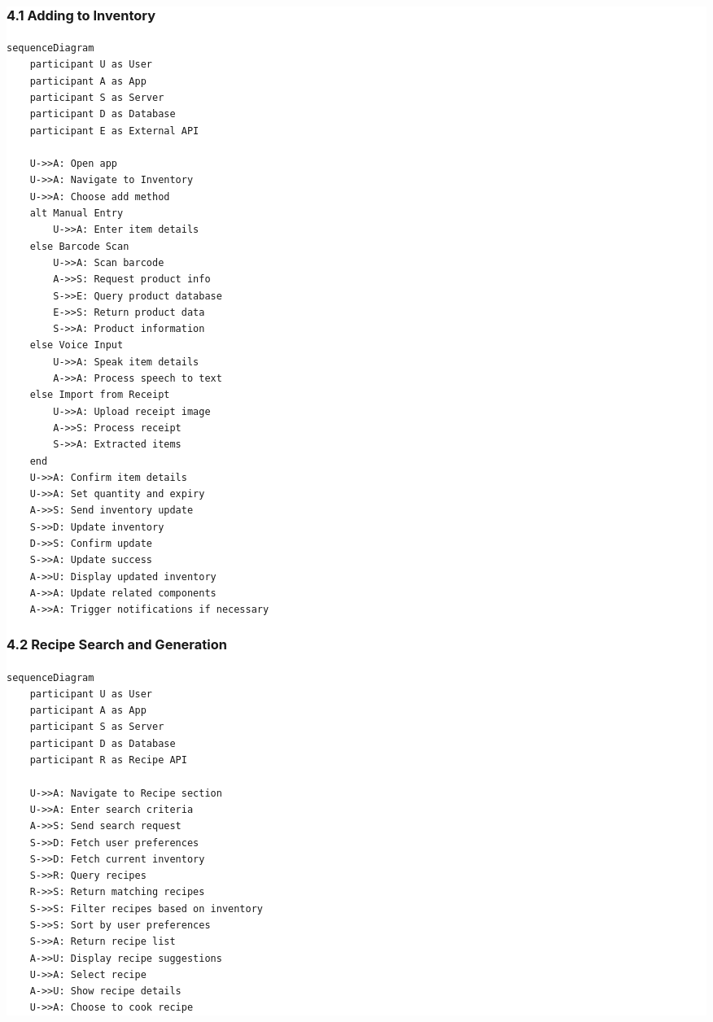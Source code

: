 ### 4.1 Adding to Inventory

```mermaid
sequenceDiagram
    participant U as User
    participant A as App
    participant S as Server
    participant D as Database
    participant E as External API

    U->>A: Open app
    U->>A: Navigate to Inventory
    U->>A: Choose add method
    alt Manual Entry
        U->>A: Enter item details
    else Barcode Scan
        U->>A: Scan barcode
        A->>S: Request product info
        S->>E: Query product database
        E->>S: Return product data
        S->>A: Product information
    else Voice Input
        U->>A: Speak item details
        A->>A: Process speech to text
    else Import from Receipt
        U->>A: Upload receipt image
        A->>S: Process receipt
        S->>A: Extracted items
    end
    U->>A: Confirm item details
    U->>A: Set quantity and expiry
    A->>S: Send inventory update
    S->>D: Update inventory
    D->>S: Confirm update
    S->>A: Update success
    A->>U: Display updated inventory
    A->>A: Update related components
    A->>A: Trigger notifications if necessary
```

### 4.2 Recipe Search and Generation

```mermaid
sequenceDiagram
    participant U as User
    participant A as App
    participant S as Server
    participant D as Database
    participant R as Recipe API

    U->>A: Navigate to Recipe section
    U->>A: Enter search criteria
    A->>S: Send search request
    S->>D: Fetch user preferences
    S->>D: Fetch current inventory
    S->>R: Query recipes
    R->>S: Return matching recipes
    S->>S: Filter recipes based on inventory
    S->>S: Sort by user preferences
    S->>A: Return recipe list
    A->>U: Display recipe suggestions
    U->>A: Select recipe
    A->>U: Show recipe details
    U->>A: Choose to cook recipe
```